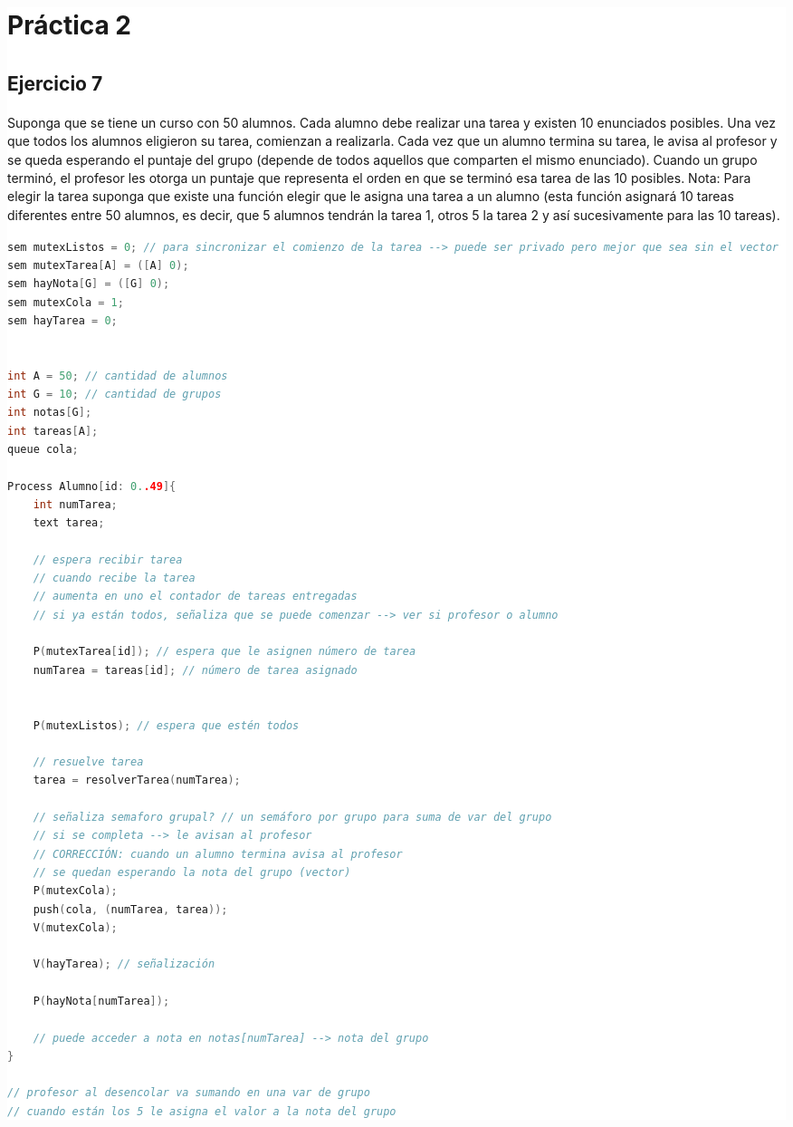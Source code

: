 # Práctica 2

## Ejercicio 7
Suponga que se tiene un curso con 50 alumnos. Cada alumno debe realizar una tarea y existen 10 enunciados posibles. Una vez que todos los alumnos eligieron su tarea, comienzan a realizarla. Cada vez que un alumno termina su tarea, le avisa al profesor y se queda esperando el puntaje del grupo (depende de todos aquellos que comparten el mismo enunciado). Cuando un grupo terminó, el profesor les otorga un puntaje que representa el orden en que se terminó esa tarea de las 10 posibles.
Nota: Para elegir la tarea suponga que existe una función elegir que le asigna una tarea a un alumno (esta función asignará 10 tareas diferentes entre 50 alumnos, es decir, que 5 alumnos tendrán la tarea 1, otros 5 la tarea 2 y así sucesivamente para las 10 tareas).

```c
sem mutexListos = 0; // para sincronizar el comienzo de la tarea --> puede ser privado pero mejor que sea sin el vector
sem mutexTarea[A] = ([A] 0);
sem hayNota[G] = ([G] 0);
sem mutexCola = 1;
sem hayTarea = 0;


int A = 50; // cantidad de alumnos
int G = 10; // cantidad de grupos
int notas[G];
int tareas[A];
queue cola;

Process Alumno[id: 0..49]{
    int numTarea;
    text tarea;

    // espera recibir tarea
    // cuando recibe la tarea
    // aumenta en uno el contador de tareas entregadas
    // si ya están todos, señaliza que se puede comenzar --> ver si profesor o alumno

    P(mutexTarea[id]); // espera que le asignen número de tarea
    numTarea = tareas[id]; // número de tarea asignado
 

    P(mutexListos); // espera que estén todos

    // resuelve tarea
    tarea = resolverTarea(numTarea);

    // señaliza semaforo grupal? // un semáforo por grupo para suma de var del grupo
    // si se completa --> le avisan al profesor
    // CORRECCIÓN: cuando un alumno termina avisa al profesor
    // se quedan esperando la nota del grupo (vector)
    P(mutexCola);
    push(cola, (numTarea, tarea));
    V(mutexCola);

    V(hayTarea); // señalización

    P(hayNota[numTarea]);
    
    // puede acceder a nota en notas[numTarea] --> nota del grupo
}

// profesor al desencolar va sumando en una var de grupo
// cuando están los 5 le asigna el valor a la nota del grupo
```